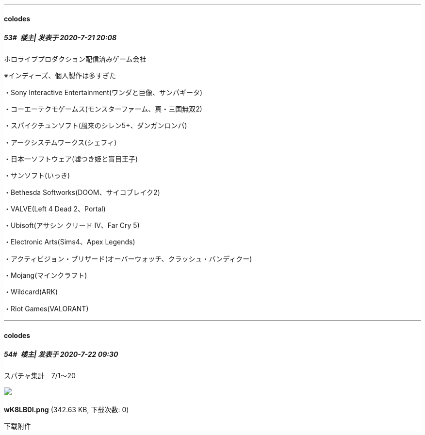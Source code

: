 

-----

####  colodes  
##### 53#         楼主| 发表于 2020-7-21 20:08




ホロライブプロダクション配信済みゲーム会社

※インディーズ、個人製作は多すぎた


・Sony Interactive Entertainment(ワンダと巨像、サンパギータ)

・コーエーテクモゲームス(モンスターファーム、真・三国無双2)

・スパイクチュンソフト(風来のシレン5+、ダンガンロンパ)

・アークシステムワークス(シェフィ)

・日本一ソフトウェア(嘘つき姫と盲目王子)

・サンソフト(いっき)


・Bethesda Softworks(DOOM、サイコブレイク2)

・VALVE(Left 4 Dead 2、Portal)

・Ubisoft(アサシン クリード IV、Far Cry 5)

・Electronic Arts(Sims4、Apex Legends)

・アクティビジョン・ブリザード(オーバーウォッチ、クラッシュ・バンディクー)

・Mojang(マインクラフト)

・Wildcard(ARK)

・Riot Games(VALORANT)







-----

####  colodes  
##### 54#         楼主| 发表于 2020-7-22 09:30




スパチャ集計　7/1～20

<img src="https://img.saraba1st.com/forum/202007/22/093005elsa66mzsr2sms87.png" referrerpolicy="no-referrer">


<strong>wK8LB0I.png</strong> (342.63 KB, 下载次数: 0)

下载附件
